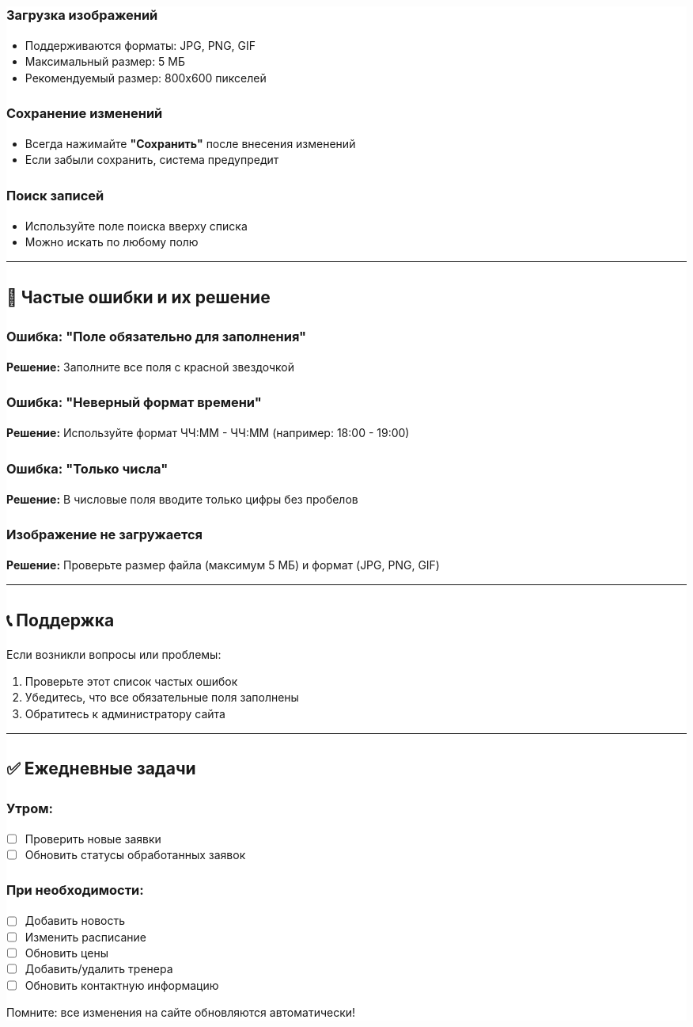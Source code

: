 ### Загрузка изображений
- Поддерживаются форматы: JPG, PNG, GIF
- Максимальный размер: 5 МБ
- Рекомендуемый размер: 800x600 пикселей

### Сохранение изменений
- Всегда нажимайте **"Сохранить"** после внесения изменений
- Если забыли сохранить, система предупредит

### Поиск записей
- Используйте поле поиска вверху списка
- Можно искать по любому полю

---

## 🚨 Частые ошибки и их решение

### Ошибка: "Поле обязательно для заполнения"
**Решение:** Заполните все поля с красной звездочкой

### Ошибка: "Неверный формат времени"
**Решение:** Используйте формат ЧЧ:ММ - ЧЧ:ММ (например: 18:00 - 19:00)

### Ошибка: "Только числа"
**Решение:** В числовые поля вводите только цифры без пробелов

### Изображение не загружается
**Решение:** Проверьте размер файла (максимум 5 МБ) и формат (JPG, PNG, GIF)

---

## 📞 Поддержка

Если возникли вопросы или проблемы:
1. Проверьте этот список частых ошибок
2. Убедитесь, что все обязательные поля заполнены
3. Обратитесь к администратору сайта

---

## ✅ Ежедневные задачи

### Утром:
- [ ] Проверить новые заявки
- [ ] Обновить статусы обработанных заявок

### При необходимости:
- [ ] Добавить новость
- [ ] Изменить расписание
- [ ] Обновить цены
- [ ] Добавить/удалить тренера
- [ ] Обновить контактную информацию

Помните: все изменения на сайте обновляются автоматически!
